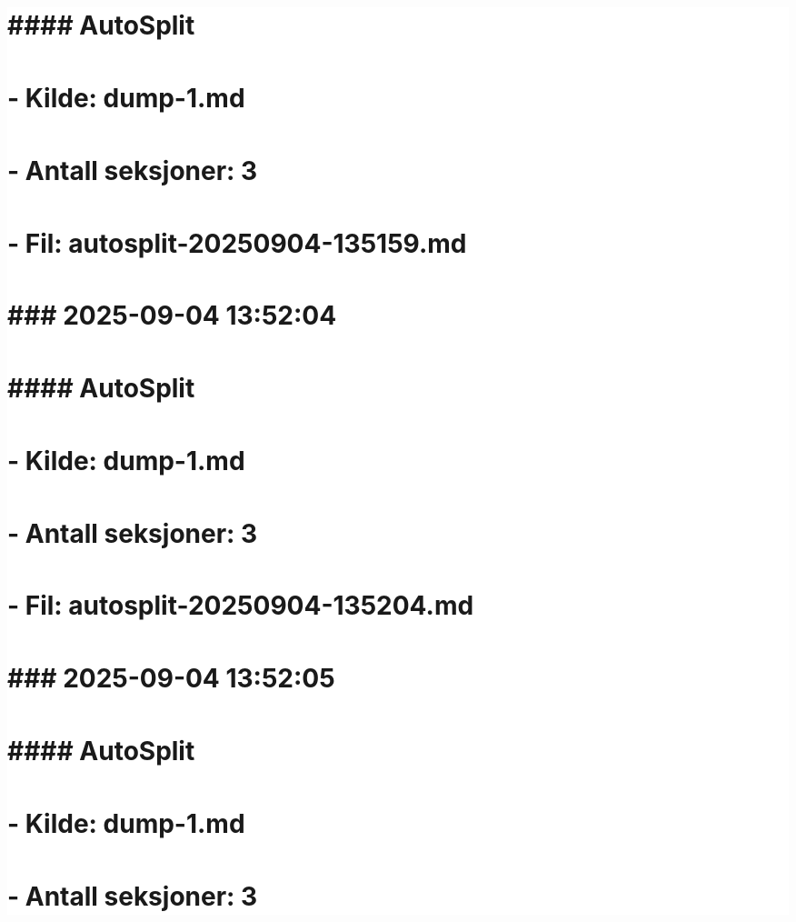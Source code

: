 # \#### AutoSplit

# \- Kilde: dump-1.md

# \- Antall seksjoner: 3

# \- Fil: autosplit-20250904-135159.md

#

#

#

#

# \### 2025-09-04 13:52:04

# \#### AutoSplit

# \- Kilde: dump-1.md

# \- Antall seksjoner: 3

# \- Fil: autosplit-20250904-135204.md

#

#

#

#

# \### 2025-09-04 13:52:05

# \#### AutoSplit

# \- Kilde: dump-1.md

# \- Antall seksjoner: 3
